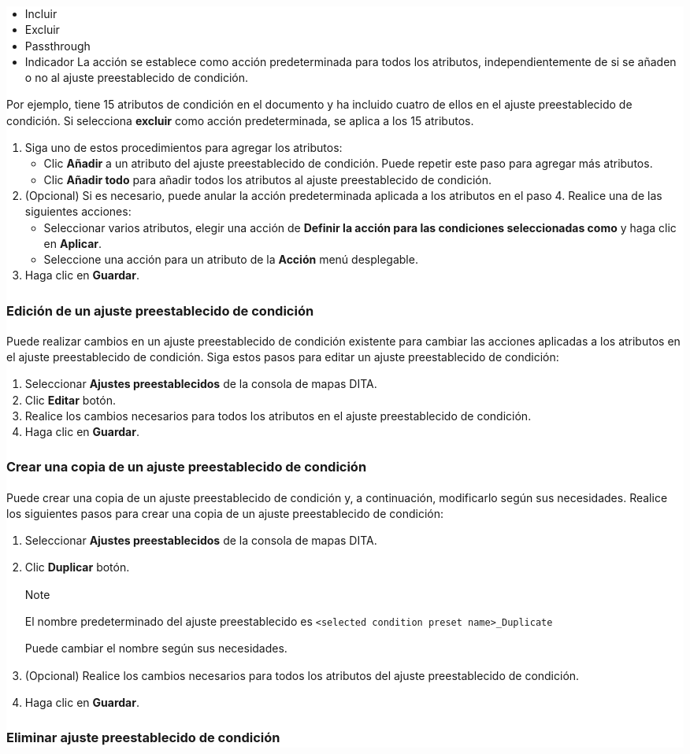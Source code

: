    * Incluir
   * Excluir
   * Passthrough
   * Indicador La acción se establece como acción predeterminada para todos los atributos, independientemente de si se añaden o no al ajuste preestablecido de condición.

   Por ejemplo, tiene 15 atributos de condición en el documento y ha incluido cuatro de ellos en el ajuste preestablecido de condición. Si selecciona **excluir** como acción predeterminada, se aplica a los 15 atributos.

1. Siga uno de estos procedimientos para agregar los atributos:
   * Clic **Añadir** a un atributo del ajuste preestablecido de condición. Puede repetir este paso para agregar más atributos.
   * Clic **Añadir todo** para añadir todos los atributos al ajuste preestablecido de condición.
1. \(Opcional\) Si es necesario, puede anular la acción predeterminada aplicada a los atributos en el paso 4. Realice una de las siguientes acciones:
   * Seleccionar varios atributos, elegir una acción de **Definir la acción para las condiciones seleccionadas como** y haga clic en **Aplicar**.
   * Seleccione una acción para un atributo de la **Acción** menú desplegable.
1. Haga clic en **Guardar**.

### Edición de un ajuste preestablecido de condición

Puede realizar cambios en un ajuste preestablecido de condición existente para cambiar las acciones aplicadas a los atributos en el ajuste preestablecido de condición. Siga estos pasos para editar un ajuste preestablecido de condición:

1. Seleccionar **Ajustes preestablecidos** de la consola de mapas DITA.
1. Clic **Editar** botón.
1. Realice los cambios necesarios para todos los atributos en el ajuste preestablecido de condición.
1. Haga clic en **Guardar**.

### Crear una copia de un ajuste preestablecido de condición

Puede crear una copia de un ajuste preestablecido de condición y, a continuación, modificarlo según sus necesidades. Realice los siguientes pasos para crear una copia de un ajuste preestablecido de condición:

1. Seleccionar **Ajustes preestablecidos** de la consola de mapas DITA.
1. Clic **Duplicar** botón.

   >[!NOTE]
   >
   > El nombre predeterminado del ajuste preestablecido es `<selected condition preset name>_Duplicate`

   Puede cambiar el nombre según sus necesidades.

1. \(Opcional\) Realice los cambios necesarios para todos los atributos del ajuste preestablecido de condición.
1. Haga clic en **Guardar**.

### Eliminar ajuste preestablecido de condición
